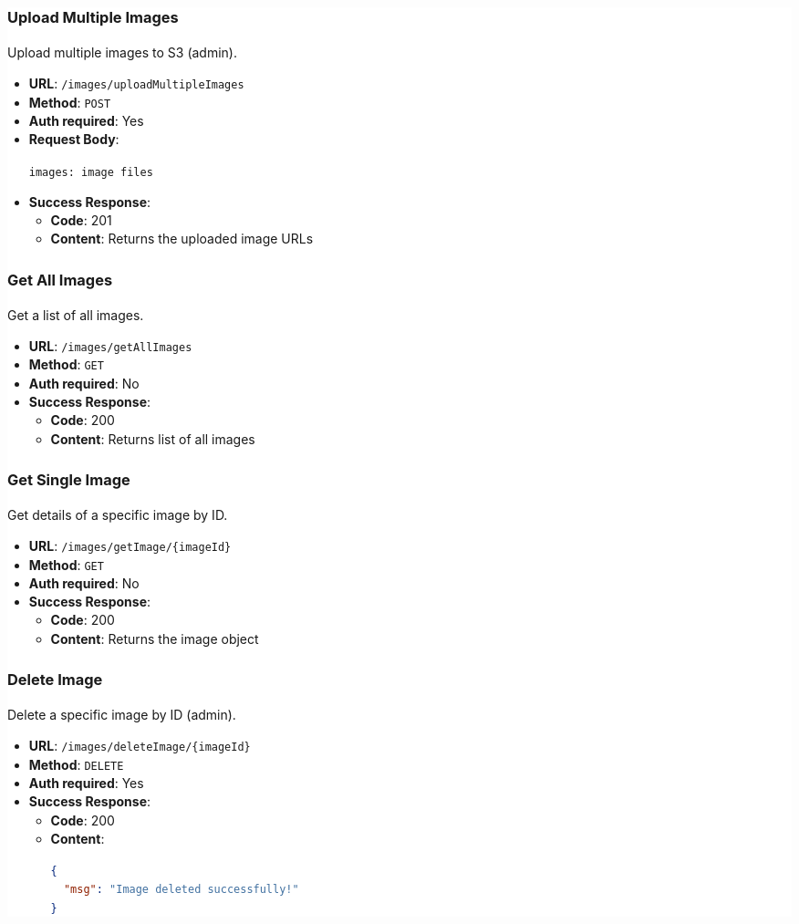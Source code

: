 ### Upload Multiple Images

Upload multiple images to S3 (admin).

- **URL**: `/images/uploadMultipleImages`
- **Method**: `POST`
- **Auth required**: Yes
- **Request Body**:
  ```form-data
  images: image files
  ```
- **Success Response**:
  - **Code**: 201
  - **Content**: Returns the uploaded image URLs

### Get All Images

Get a list of all images.

- **URL**: `/images/getAllImages`
- **Method**: `GET`
- **Auth required**: No
- **Success Response**:
  - **Code**: 200
  - **Content**: Returns list of all images

### Get Single Image

Get details of a specific image by ID.

- **URL**: `/images/getImage/{imageId}`
- **Method**: `GET`
- **Auth required**: No
- **Success Response**:
  - **Code**: 200
  - **Content**: Returns the image object

### Delete Image

Delete a specific image by ID (admin).

- **URL**: `/images/deleteImage/{imageId}`
- **Method**: `DELETE`
- **Auth required**: Yes
- **Success Response**:
  - **Code**: 200
  - **Content**:
    ```json
    {
      "msg": "Image deleted successfully!"
    }
    ```